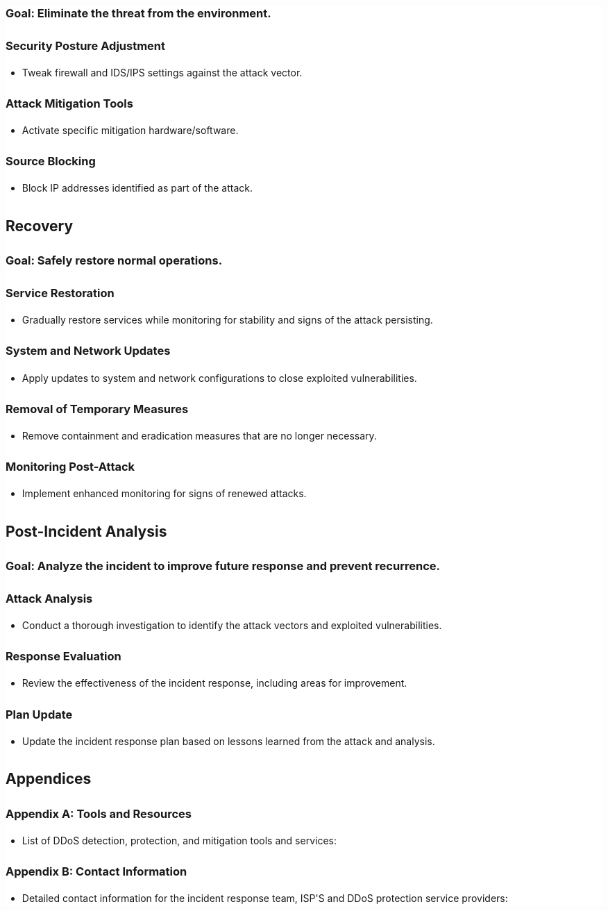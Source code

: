 ### Goal: Eliminate the threat from the environment.

### Security Posture Adjustment 
- Tweak firewall and IDS/IPS settings against the attack vector.

### Attack Mitigation Tools 
- Activate specific mitigation hardware/software.

### Source Blocking
- Block IP addresses identified as part of the attack.

## Recovery

### Goal: Safely restore normal operations.

### Service Restoration
- Gradually restore services while monitoring for stability and signs of the attack persisting.

### System and Network Updates
- Apply updates to system and network configurations to close exploited vulnerabilities.

### Removal of Temporary Measures
- Remove containment and eradication measures that are no longer necessary.

### Monitoring Post-Attack 
- Implement enhanced monitoring for signs of renewed attacks.

## Post-Incident Analysis

### Goal: Analyze the incident to improve future response and prevent recurrence.

### Attack Analysis
- Conduct a thorough investigation to identify the attack vectors and exploited vulnerabilities.

### Response Evaluation
- Review the effectiveness of the incident response, including areas for improvement.

### Plan Update
- Update the incident response plan based on lessons learned from the attack and analysis.

## Appendices

### Appendix A: Tools and Resources
- List of DDoS detection, protection, and mitigation tools and services:

### Appendix B: Contact Information
- Detailed contact information for the incident response team, ISP'S and DDoS protection service providers:

